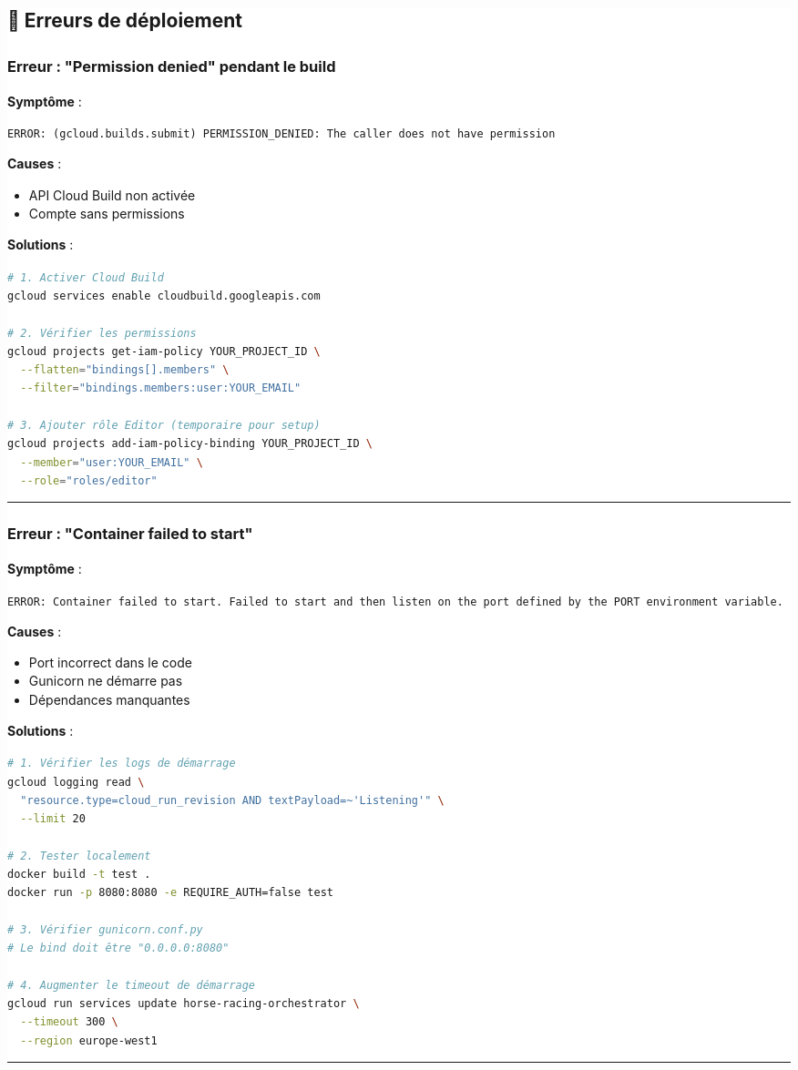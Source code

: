 
## 🚀 Erreurs de déploiement

### Erreur : "Permission denied" pendant le build

**Symptôme** :
```
ERROR: (gcloud.builds.submit) PERMISSION_DENIED: The caller does not have permission
```

**Causes** :
- API Cloud Build non activée
- Compte sans permissions

**Solutions** :
```bash
# 1. Activer Cloud Build
gcloud services enable cloudbuild.googleapis.com

# 2. Vérifier les permissions
gcloud projects get-iam-policy YOUR_PROJECT_ID \
  --flatten="bindings[].members" \
  --filter="bindings.members:user:YOUR_EMAIL"

# 3. Ajouter rôle Editor (temporaire pour setup)
gcloud projects add-iam-policy-binding YOUR_PROJECT_ID \
  --member="user:YOUR_EMAIL" \
  --role="roles/editor"
```

---

### Erreur : "Container failed to start"

**Symptôme** :
```
ERROR: Container failed to start. Failed to start and then listen on the port defined by the PORT environment variable.
```

**Causes** :
- Port incorrect dans le code
- Gunicorn ne démarre pas
- Dépendances manquantes

**Solutions** :
```bash
# 1. Vérifier les logs de démarrage
gcloud logging read \
  "resource.type=cloud_run_revision AND textPayload=~'Listening'" \
  --limit 20

# 2. Tester localement
docker build -t test .
docker run -p 8080:8080 -e REQUIRE_AUTH=false test

# 3. Vérifier gunicorn.conf.py
# Le bind doit être "0.0.0.0:8080"

# 4. Augmenter le timeout de démarrage
gcloud run services update horse-racing-orchestrator \
  --timeout 300 \
  --region europe-west1
```

---